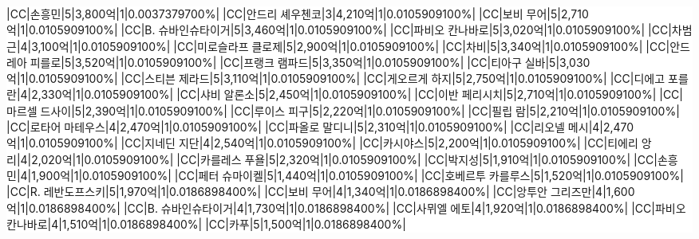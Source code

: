 |CC|손흥민|5|3,800억|1|0.0037379700%|
|CC|안드리 셰우첸코|3|4,210억|1|0.0105909100%|
|CC|보비 무어|5|2,710억|1|0.0105909100%|
|CC|B. 슈바인슈타이거|5|3,460억|1|0.0105909100%|
|CC|파비오 칸나바로|5|3,020억|1|0.0105909100%|
|CC|차범근|4|3,100억|1|0.0105909100%|
|CC|미로슬라프 클로제|5|2,900억|1|0.0105909100%|
|CC|차비|5|3,340억|1|0.0105909100%|
|CC|안드레아 피를로|5|3,520억|1|0.0105909100%|
|CC|프랭크 램파드|5|3,350억|1|0.0105909100%|
|CC|티아구 실바|5|3,030억|1|0.0105909100%|
|CC|스티븐 제라드|5|3,110억|1|0.0105909100%|
|CC|게오르게 하지|5|2,750억|1|0.0105909100%|
|CC|디에고 포를란|4|2,330억|1|0.0105909100%|
|CC|샤비 알론소|5|2,450억|1|0.0105909100%|
|CC|이반 페리시치|5|2,710억|1|0.0105909100%|
|CC|마르셀 드사이|5|2,390억|1|0.0105909100%|
|CC|루이스 피구|5|2,220억|1|0.0105909100%|
|CC|필립 람|5|2,210억|1|0.0105909100%|
|CC|로타어 마테우스|4|2,470억|1|0.0105909100%|
|CC|파올로 말디니|5|2,310억|1|0.0105909100%|
|CC|리오넬 메시|4|2,470억|1|0.0105909100%|
|CC|지네딘 지단|4|2,540억|1|0.0105909100%|
|CC|카시야스|5|2,200억|1|0.0105909100%|
|CC|티에리 앙리|4|2,020억|1|0.0105909100%|
|CC|카를레스 푸욜|5|2,320억|1|0.0105909100%|
|CC|박지성|5|1,910억|1|0.0105909100%|
|CC|손흥민|4|1,900억|1|0.0105909100%|
|CC|페터 슈마이켈|5|1,440억|1|0.0105909100%|
|CC|호베르투 카를루스|5|1,520억|1|0.0105909100%|
|CC|R. 레반도프스키|5|1,970억|1|0.0186898400%|
|CC|보비 무어|4|1,340억|1|0.0186898400%|
|CC|앙투안 그리즈만|4|1,600억|1|0.0186898400%|
|CC|B. 슈바인슈타이거|4|1,730억|1|0.0186898400%|
|CC|사뮈엘 에토|4|1,920억|1|0.0186898400%|
|CC|파비오 칸나바로|4|1,510억|1|0.0186898400%|
|CC|카푸|5|1,500억|1|0.0186898400%|